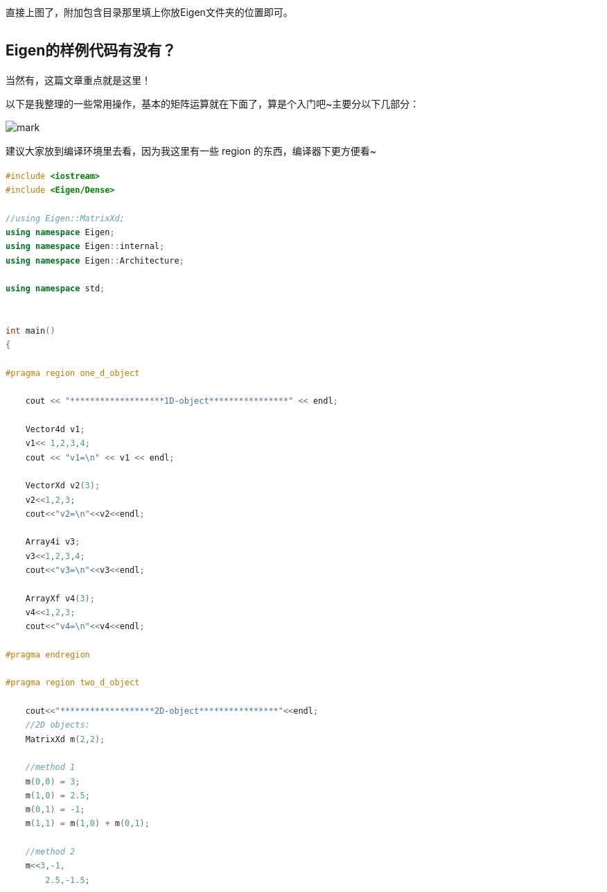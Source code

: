 直接上图了，附加包含目录那里填上你放Eigen文件夹的位置即可。

## Eigen的样例代码有没有？

当然有，这篇文章重点就是这里！

以下是我整理的一些常用操作，基本的矩阵运算就在下面了，算是个入门吧~主要分以下几部分：

![mark](http://pacdb2bfr.bkt.clouddn.com/blog/image/180816/L9LGeImE4K.png?imageslim)

建议大家放到编译环境里去看，因为我这里有一些 region 的东西，编译器下更方便看~



```cpp
#include <iostream>
#include <Eigen/Dense>

//using Eigen::MatrixXd;
using namespace Eigen;
using namespace Eigen::internal;
using namespace Eigen::Architecture;

using namespace std;


int main()
{

#pragma region one_d_object

	cout << "*******************1D-object****************" << endl;

	Vector4d v1;
	v1<< 1,2,3,4;
	cout << "v1=\n" << v1 << endl;

	VectorXd v2(3);
	v2<<1,2,3;
	cout<<"v2=\n"<<v2<<endl;

	Array4i v3;
	v3<<1,2,3,4;
	cout<<"v3=\n"<<v3<<endl;

	ArrayXf v4(3);
	v4<<1,2,3;
	cout<<"v4=\n"<<v4<<endl;

#pragma endregion

#pragma region two_d_object

	cout<<"*******************2D-object****************"<<endl;
	//2D objects:
	MatrixXd m(2,2);

	//method 1
	m(0,0) = 3;
	m(1,0) = 2.5;
	m(0,1) = -1;
	m(1,1) = m(1,0) + m(0,1);

	//method 2
	m<<3,-1,
		2.5,-1.5;
```